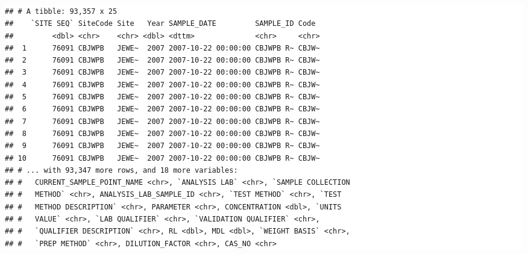     ## # A tibble: 93,357 x 25
    ##    `SITE SEQ` SiteCode Site   Year SAMPLE_DATE         SAMPLE_ID Code 
    ##         <dbl> <chr>    <chr> <dbl> <dttm>              <chr>     <chr>
    ##  1      76091 CBJWPB   JEWE~  2007 2007-10-22 00:00:00 CBJWPB R~ CBJW~
    ##  2      76091 CBJWPB   JEWE~  2007 2007-10-22 00:00:00 CBJWPB R~ CBJW~
    ##  3      76091 CBJWPB   JEWE~  2007 2007-10-22 00:00:00 CBJWPB R~ CBJW~
    ##  4      76091 CBJWPB   JEWE~  2007 2007-10-22 00:00:00 CBJWPB R~ CBJW~
    ##  5      76091 CBJWPB   JEWE~  2007 2007-10-22 00:00:00 CBJWPB R~ CBJW~
    ##  6      76091 CBJWPB   JEWE~  2007 2007-10-22 00:00:00 CBJWPB R~ CBJW~
    ##  7      76091 CBJWPB   JEWE~  2007 2007-10-22 00:00:00 CBJWPB R~ CBJW~
    ##  8      76091 CBJWPB   JEWE~  2007 2007-10-22 00:00:00 CBJWPB R~ CBJW~
    ##  9      76091 CBJWPB   JEWE~  2007 2007-10-22 00:00:00 CBJWPB R~ CBJW~
    ## 10      76091 CBJWPB   JEWE~  2007 2007-10-22 00:00:00 CBJWPB R~ CBJW~
    ## # ... with 93,347 more rows, and 18 more variables:
    ## #   CURRENT_SAMPLE_POINT_NAME <chr>, `ANALYSIS LAB` <chr>, `SAMPLE COLLECTION
    ## #   METHOD` <chr>, ANALYSIS_LAB_SAMPLE_ID <chr>, `TEST METHOD` <chr>, `TEST
    ## #   METHOD DESCRIPTION` <chr>, PARAMETER <chr>, CONCENTRATION <dbl>, `UNITS
    ## #   VALUE` <chr>, `LAB QUALIFIER` <chr>, `VALIDATION QUALIFIER` <chr>,
    ## #   `QUALIFIER DESCRIPTION` <chr>, RL <dbl>, MDL <dbl>, `WEIGHT BASIS` <chr>,
    ## #   `PREP METHOD` <chr>, DILUTION_FACTOR <chr>, CAS_NO <chr>
